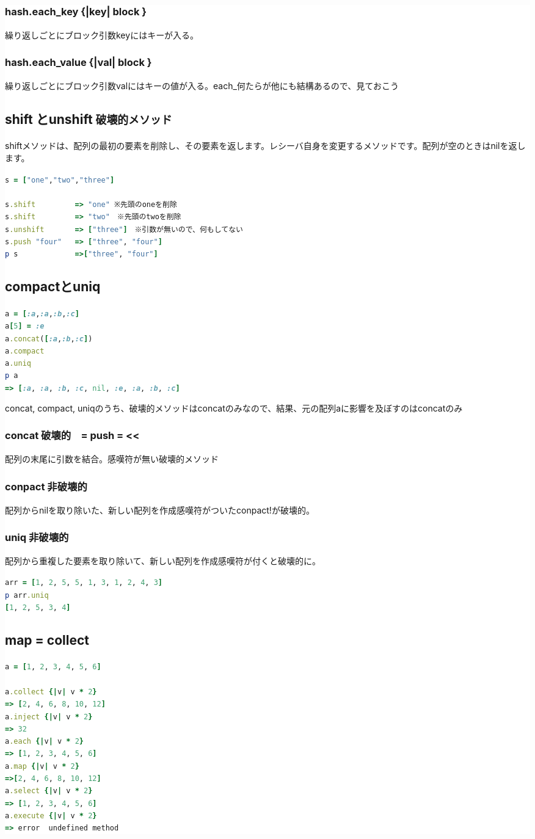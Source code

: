 ### hash.each_key {|key| block }
繰り返しごとにブロック引数keyにはキーが入る。

### hash.each_value {|val| block }
繰り返しごとにブロック引数valにはキーの値が入る。each_何たらが他にも結構あるので、見ておこう

## shift とunshift `破壊的メソッド`
shiftメソッドは、配列の最初の要素を削除し、その要素を返します。レシーバ自身を変更するメソッドです。配列が空のときはnilを返します。

```rb
s = ["one","two","three"]

s.shift         => "one" ※先頭のoneを削除
s.shift         => "two"　※先頭のtwoを削除
s.unshift       => ["three"]　※引数が無いので、何もしてない
s.push "four"   => ["three", "four"]
p s             =>["three", "four"]
```

## compactとuniq
```rb
a = [:a,:a,:b,:c]
a[5] = :e
a.concat([:a,:b,:c])
a.compact
a.uniq
p a
=> [:a, :a, :b, :c, nil, :e, :a, :b, :c]
```

concat, compact, uniqのうち、破壊的メソッドはconcatのみなので、結果、元の配列aに影響を及ぼすのはconcatのみ

### concat 破壊的　= push = <<
配列の末尾に引数を結合。感嘆符が無い破壊的メソッド

### conpact 非破壊的
配列からnilを取り除いた、新しい配列を作成感嘆符がついたconpact!が破壊的。

### uniq 非破壊的
配列から重複した要素を取り除いて、新しい配列を作成感嘆符が付くと破壊的に。

```rb
arr = [1, 2, 5, 5, 1, 3, 1, 2, 4, 3]
p arr.uniq
[1, 2, 5, 3, 4]
```

## map = collect
```rb
a = [1, 2, 3, 4, 5, 6]

a.collect {|v| v * 2}
=> [2, 4, 6, 8, 10, 12]
a.inject {|v| v * 2}
=> 32
a.each {|v| v * 2}
=> [1, 2, 3, 4, 5, 6]
a.map {|v| v * 2}
=>[2, 4, 6, 8, 10, 12]
a.select {|v| v * 2}
=> [1, 2, 3, 4, 5, 6]
a.execute {|v| v * 2}
=> error  undefined method
```